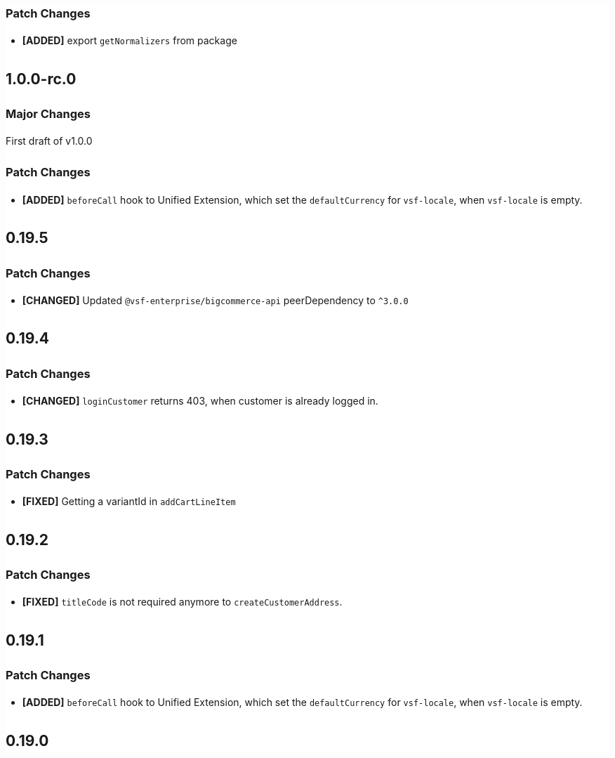 ### Patch Changes

- **[ADDED]** export `getNormalizers` from package

## 1.0.0-rc.0

### Major Changes

First draft of v1.0.0

### Patch Changes

- **[ADDED]** `beforeCall` hook to Unified Extension, which set the `defaultCurrency` for `vsf-locale`, when `vsf-locale` is empty.

## 0.19.5

### Patch Changes

- **[CHANGED]** Updated `@vsf-enterprise/bigcommerce-api` peerDependency to `^3.0.0`

## 0.19.4

### Patch Changes

- **[CHANGED]** `loginCustomer` returns 403, when customer is already logged in.

## 0.19.3

### Patch Changes

- **[FIXED]** Getting a variantId in `addCartLineItem`

## 0.19.2

### Patch Changes

- **[FIXED]** `titleCode` is not required anymore to `createCustomerAddress`.

## 0.19.1

### Patch Changes

- **[ADDED]** `beforeCall` hook to Unified Extension, which set the `defaultCurrency` for `vsf-locale`, when `vsf-locale` is empty.

## 0.19.0
